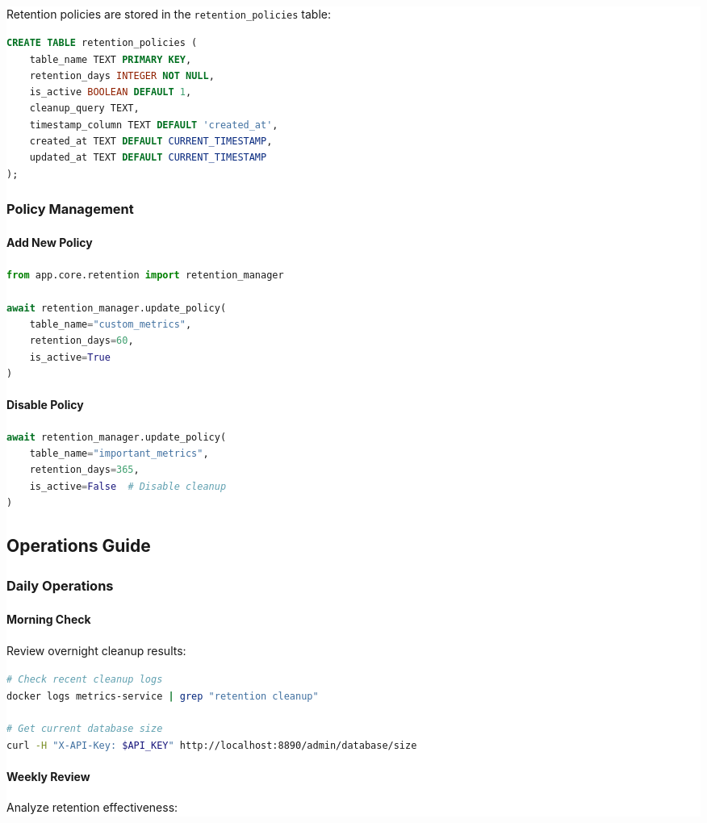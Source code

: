 Retention policies are stored in the `retention_policies` table:

```sql
CREATE TABLE retention_policies (
    table_name TEXT PRIMARY KEY,
    retention_days INTEGER NOT NULL,
    is_active BOOLEAN DEFAULT 1,
    cleanup_query TEXT,
    timestamp_column TEXT DEFAULT 'created_at',
    created_at TEXT DEFAULT CURRENT_TIMESTAMP,
    updated_at TEXT DEFAULT CURRENT_TIMESTAMP
);
```

### Policy Management

#### Add New Policy

```python
from app.core.retention import retention_manager

await retention_manager.update_policy(
    table_name="custom_metrics",
    retention_days=60,
    is_active=True
)
```

#### Disable Policy

```python
await retention_manager.update_policy(
    table_name="important_metrics", 
    retention_days=365,
    is_active=False  # Disable cleanup
)
```

## Operations Guide

### Daily Operations

#### Morning Check
Review overnight cleanup results:

```bash
# Check recent cleanup logs
docker logs metrics-service | grep "retention cleanup"

# Get current database size
curl -H "X-API-Key: $API_KEY" http://localhost:8890/admin/database/size
```

#### Weekly Review
Analyze retention effectiveness:
